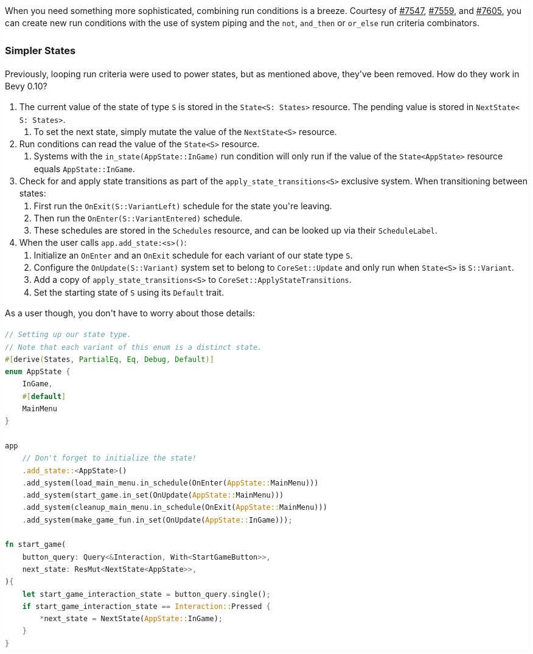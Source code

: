 When you need something more sophisticated, combining run conditions is a breeze. Courtesy of [#7547](https://github.com/bevyengine/bevy/pull/7547), [#7559](https://github.com/bevyengine/bevy/pull/7559), and [#7605](https://github.com/bevyengine/bevy/pull/7605), you can create new run conditions with the use of system piping and the `not`, `and_then` or `or_else` run criteria combinators.

### Simpler States

Previously, looping run criteria were used to power states, but as mentioned above, they've been removed.
How do they work in Bevy 0.10?

1. The current value of the state of type `S` is stored in the `State<S: States>` resource. The pending value is stored in `NextState<S: States>`.
    1. To set the next state, simply mutate the value of the `NextState<S>` resource.
2. Run conditions can read the value of the `State<S>` resource.
    1. Systems with the `in_state(AppState::InGame)` run condition will only run if the value of the `State<AppState>` resource equals `AppState::InGame`.
3. Check for and apply state transitions as part of the `apply_state_transitions<S>` exclusive system. When transitioning between states:
    1. First run the `OnExit(S::VariantLeft)` schedule for the state you're leaving.
    2. Then run the `OnEnter(S::VariantEntered)` schedule.
    3. These schedules are stored in the `Schedules` resource, and can be looked up via their `ScheduleLabel`.
4. When the user calls `app.add_state:<s>()`:
    1. Initialize an `OnEnter` and an `OnExit` schedule for each variant of our state type `S`.
    2. Configure the `OnUpdate(S::Variant)` system set to belong to `CoreSet::Update` and only run when `State<S>` is `S::Variant`.
    3. Add a copy of `apply_state_transitions<S>` to `CoreSet::ApplyStateTransitions`.
    4. Set the starting state of `S` using its `Default` trait.

As a user though, you don't have to worry about those details:

```rust
// Setting up our state type.
// Note that each variant of this enum is a distinct state.
#[derive(States, PartialEq, Eq, Debug, Default)]
enum AppState {
    InGame,
    #[default]
    MainMenu
}

app
    // Don't forget to initialize the state!
    .add_state::<AppState>()
    .add_system(load_main_menu.in_schedule(OnEnter(AppState::MainMenu)))
    .add_system(start_game.in_set(OnUpdate(AppState::MainMenu)))
    .add_system(cleanup_main_menu.in_schedule(OnExit(AppState::MainMenu)))
    .add_system(make_game_fun.in_set(OnUpdate(AppState::InGame)));

fn start_game(
    button_query: Query<&Interaction, With<StartGameButton>>,
    next_state: ResMut<NextState<AppState>>,
){
    let start_game_interaction_state = button_query.single();
    if start_game_interaction_state == Interaction::Pressed {
        *next_state = NextState(AppState::InGame);
    }
}
```


[`ColorGrading`]: https://docs.rs/bevy/0.10.0/bevy/render/view/struct.ColorGrading.html
[`rodio`]: https://crates.io/crates/rodio
[reverse-channels-bug]: https://github.com/RustAudio/rodio/issues/444
[rodio-pr]: https://github.com/RustAudio/rodio/pull/455
[`Decodable`]: https://docs.rs/bevy_audio/latest/bevy_audio/trait.Decodable.html
[`ShaderDefVal`]: https://docs.rs/bevy/0.10.0/bevy/render/render_resource/enum.ShaderDefVal.html
[`Query::par_iter`]: https://docs.rs/bevy/0.10.0/bevy/ecs/system/struct.Query.html#method.par_iter
[`Plane`]: https://docs.rs/bevy/0.10.0/bevy/prelude/shape/struct.Plane.html
[`Visibility`]: https://docs.rs/bevy/0.10.0/bevy/render/view/enum.Visibility.html
[`Entity`]: https://docs.rs/bevy/0.10.0/bevy/ecs/entity/index.html
[`AsBindGroup`]: https://docs.rs/bevy/0.10.0/bevy/render/render_resource/trait.AsBindGroup.html
[`ExtractComponent`]: https://docs.rs/bevy/0.10.0/bevy/render/extract_component/trait.ExtractComponent.html
[`GamepadEventRaw`]: https://docs.rs/bevy/0.9.0/bevy/input/gamepad/struct.GamepadEventRaw.html
[`GamepadConnectionEvent`]: https://docs.rs/bevy/0.10.0/bevy/input/gamepad/struct.GamepadConnectionEvent.html
[`GamepadAxisChangedEvent`]: https://docs.rs/bevy/0.10.0/bevy/input/gamepad/struct.GamepadAxisChangedEvent.html
[`GamepadButtonChangedEvent`]: https://docs.rs/bevy/0.10.0/bevy/input/gamepad/struct.GamepadButtonChangedEvent.html
[`GamepadEvent`]: https://docs.rs/bevy/0.10.0/bevy/input/gamepad/enum.GamepadEvent.html
[`Window`]: https://docs.rs/bevy/0.10.0/bevy/window/struct.Window.html
[`ReflectFromReflect`]: https://docs.rs/bevy/0.10.0/bevy/reflect/struct.ReflectFromReflect.html
[`TypeRegistry`]: https://docs.rs/bevy/0.10.0/bevy/reflect/struct.TypeRegistry.html
[`std::collections::VecDeque`]: https://doc.rust-lang.org/std/collections/vec_deque/struct.VecDeque.html
[`List`]: https://docs.rs/bevy/0.10.0/bevy/reflect/trait.List.html
[`Map`]: https://docs.rs/bevy/0.10.0/bevy/reflect/trait.Map.html
[`Reflect`]: https://docs.rs/bevy/0.10.0/bevy/reflect/trait.Reflect.html
[`EntityRef`]: https://docs.rs/bevy/0.10.0/bevy/ecs/world/struct.EntityRef.html
[`EntityMut`]: https://docs.rs/bevy/0.10.0/bevy/ecs/world/struct.EntityMut.html
[`World`]: https://docs.rs/bevy/0.10.0/bevy/ecs/world/struct.World.html
[`Color`]: https://docs.rs/bevy/0.10.0/bevy/render/color/enum.Color.html
[`TaskPoolPlugin`]: https://docs.rs/bevy/0.10.0/bevy/core/struct.TaskPoolPlugin.html
[`TypeRegistrationPlugin`]: https://docs.rs/bevy/0.10.0/bevy/core/struct.TypeRegistrationPlugin.html
[`FrameCountPlugin`]: https://docs.rs/bevy/0.10.0/bevy/core/struct.FrameCountPlugin.html
[`EntityCommand`]: https://docs.rs/bevy/0.10.0/bevy/ecs/system/trait.EntityCommand.html
[`Commands`]: https://docs.rs/bevy/0.10.0/bevy/ecs/system/struct.Commands.html
[`AnimationPlayer`]: https://docs.rs/bevy/0.10.0/bevy/animation/struct.AnimationPlayer.html
[`play_with_transition`]: https://docs.rs/bevy/0.10/bevy/animation/struct.AnimationPlayer.html#method.play_with_transition
